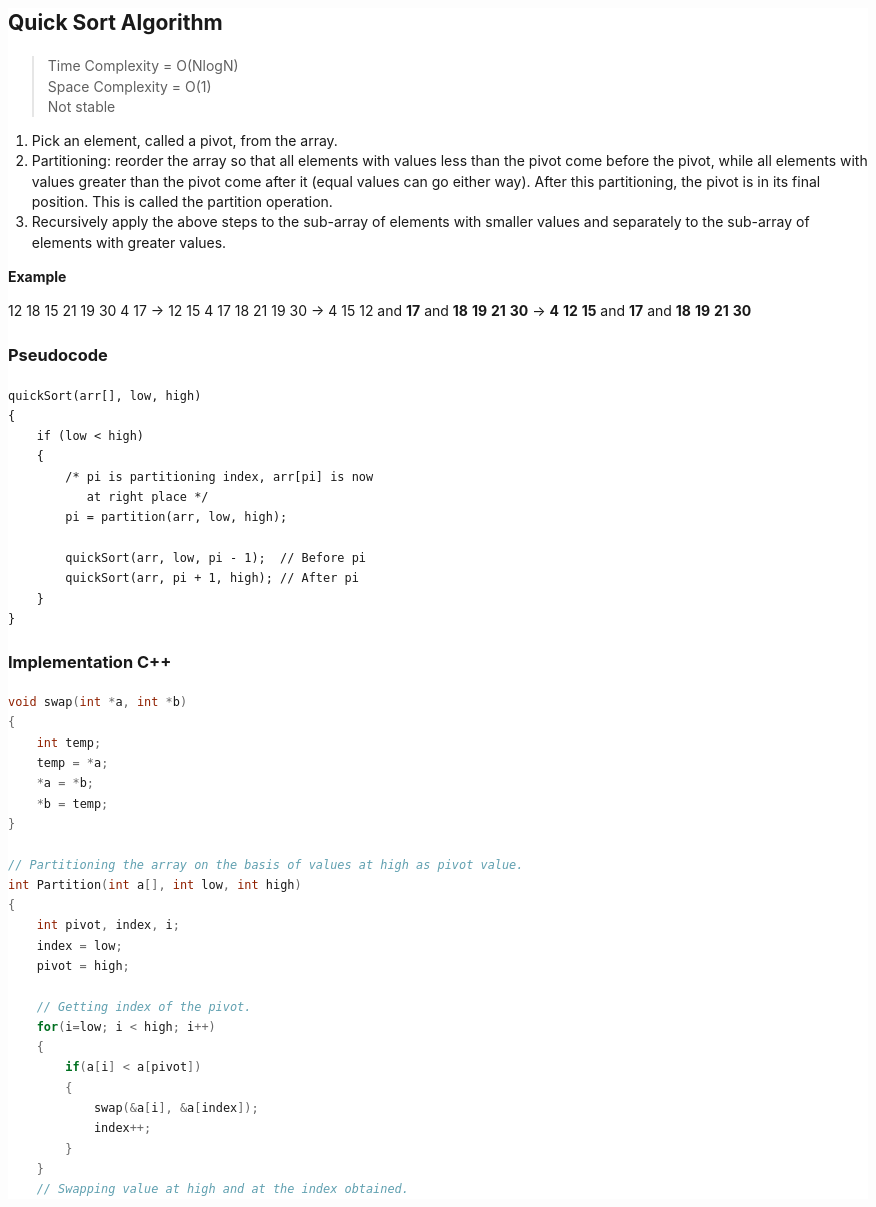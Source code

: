 
## Quick Sort Algorithm

> Time Complexity = O(NlogN)  
> Space Complexity = O(1)  
> Not stable

1. Pick an element, called a pivot, from the array.  
2. Partitioning: reorder the array so that all elements with values less than the pivot come before the pivot, while all elements with values greater than the pivot come after it (equal values can go either way). After this partitioning, the pivot is in its final position. This is called the partition operation.  
3. Recursively apply the above steps to the sub-array of elements with smaller values and separately to the sub-array of elements with greater values.

**Example**

12 18 15 21 19 30 4 17 -> 12 15 4 17 18 21 19 30 -> 4 15 12 and **17** and **18** **19** **21** **30** -> **4** **12** **15** and **17** and **18** **19** **21** **30**

### Pseudocode

```
quickSort(arr[], low, high)
{
    if (low < high)
    {
        /* pi is partitioning index, arr[pi] is now
           at right place */
        pi = partition(arr, low, high);

        quickSort(arr, low, pi - 1);  // Before pi
        quickSort(arr, pi + 1, high); // After pi
    }
}

```

### Implementation C++

```cpp
void swap(int *a, int *b)
{
	int temp; 
	temp = *a;
	*a = *b;
	*b = temp;
}
 
// Partitioning the array on the basis of values at high as pivot value.
int Partition(int a[], int low, int high)
{
	int pivot, index, i;
	index = low;
	pivot = high;
 
	// Getting index of the pivot.
	for(i=low; i < high; i++)
	{
		if(a[i] < a[pivot])
		{
			swap(&a[i], &a[index]);
			index++;
		}
	}
	// Swapping value at high and at the index obtained.
```
